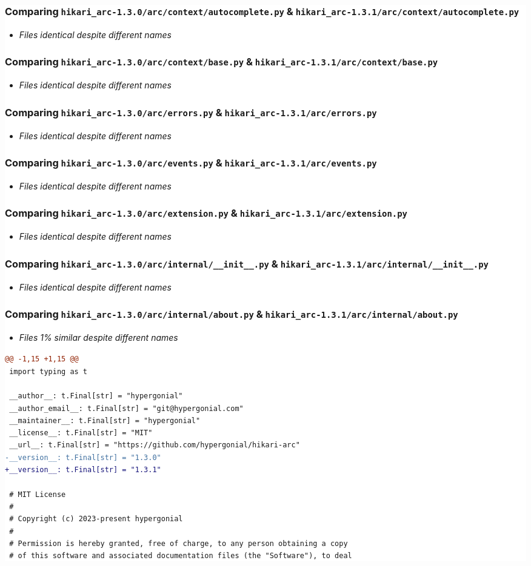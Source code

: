 ### Comparing `hikari_arc-1.3.0/arc/context/autocomplete.py` & `hikari_arc-1.3.1/arc/context/autocomplete.py`

 * *Files identical despite different names*

### Comparing `hikari_arc-1.3.0/arc/context/base.py` & `hikari_arc-1.3.1/arc/context/base.py`

 * *Files identical despite different names*

### Comparing `hikari_arc-1.3.0/arc/errors.py` & `hikari_arc-1.3.1/arc/errors.py`

 * *Files identical despite different names*

### Comparing `hikari_arc-1.3.0/arc/events.py` & `hikari_arc-1.3.1/arc/events.py`

 * *Files identical despite different names*

### Comparing `hikari_arc-1.3.0/arc/extension.py` & `hikari_arc-1.3.1/arc/extension.py`

 * *Files identical despite different names*

### Comparing `hikari_arc-1.3.0/arc/internal/__init__.py` & `hikari_arc-1.3.1/arc/internal/__init__.py`

 * *Files identical despite different names*

### Comparing `hikari_arc-1.3.0/arc/internal/about.py` & `hikari_arc-1.3.1/arc/internal/about.py`

 * *Files 1% similar despite different names*

```diff
@@ -1,15 +1,15 @@
 import typing as t
 
 __author__: t.Final[str] = "hypergonial"
 __author_email__: t.Final[str] = "git@hypergonial.com"
 __maintainer__: t.Final[str] = "hypergonial"
 __license__: t.Final[str] = "MIT"
 __url__: t.Final[str] = "https://github.com/hypergonial/hikari-arc"
-__version__: t.Final[str] = "1.3.0"
+__version__: t.Final[str] = "1.3.1"
 
 # MIT License
 #
 # Copyright (c) 2023-present hypergonial
 #
 # Permission is hereby granted, free of charge, to any person obtaining a copy
 # of this software and associated documentation files (the "Software"), to deal
```
